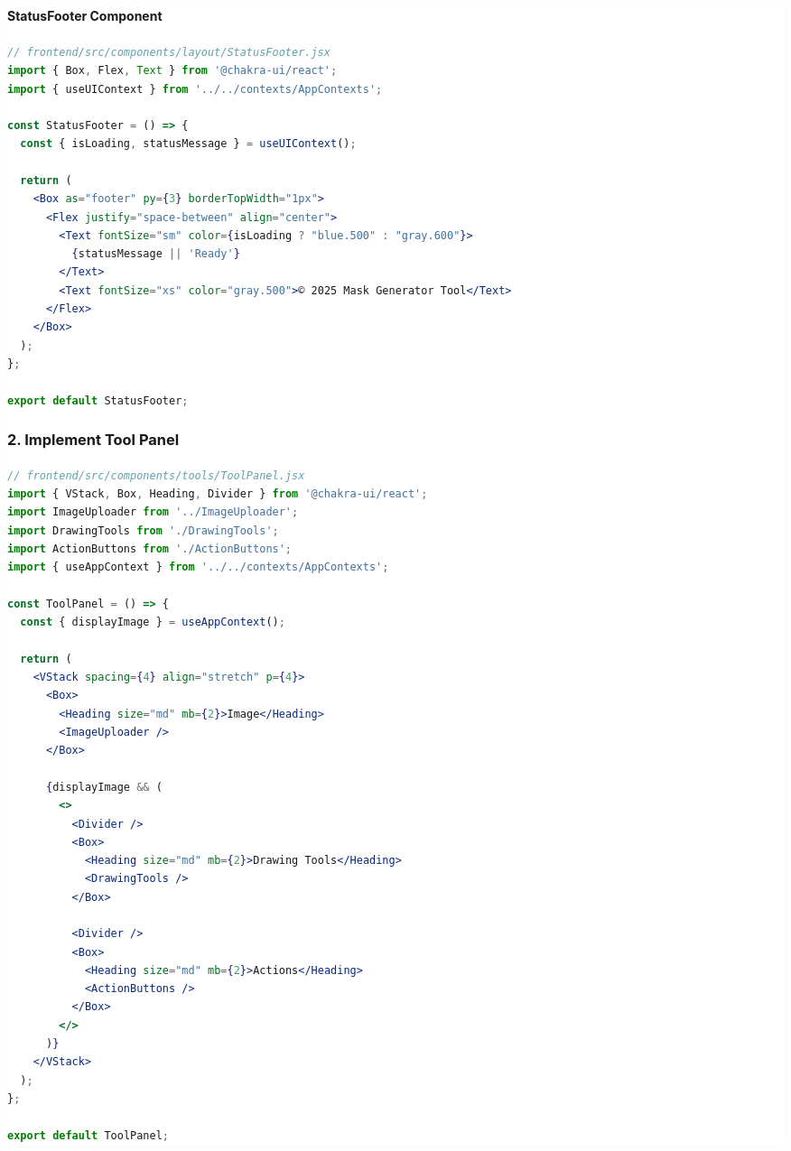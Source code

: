 #### StatusFooter Component
```jsx
// frontend/src/components/layout/StatusFooter.jsx
import { Box, Flex, Text } from '@chakra-ui/react';
import { useUIContext } from '../../contexts/AppContexts';

const StatusFooter = () => {
  const { isLoading, statusMessage } = useUIContext();
  
  return (
    <Box as="footer" py={3} borderTopWidth="1px">
      <Flex justify="space-between" align="center">
        <Text fontSize="sm" color={isLoading ? "blue.500" : "gray.600"}>
          {statusMessage || 'Ready'}
        </Text>
        <Text fontSize="xs" color="gray.500">© 2025 Mask Generator Tool</Text>
      </Flex>
    </Box>
  );
};

export default StatusFooter;
```

### 2. Implement Tool Panel

```jsx
// frontend/src/components/tools/ToolPanel.jsx
import { VStack, Box, Heading, Divider } from '@chakra-ui/react';
import ImageUploader from '../ImageUploader';
import DrawingTools from './DrawingTools';
import ActionButtons from './ActionButtons';
import { useAppContext } from '../../contexts/AppContexts';

const ToolPanel = () => {
  const { displayImage } = useAppContext();
  
  return (
    <VStack spacing={4} align="stretch" p={4}>
      <Box>
        <Heading size="md" mb={2}>Image</Heading>
        <ImageUploader />
      </Box>
      
      {displayImage && (
        <>
          <Divider />
          <Box>
            <Heading size="md" mb={2}>Drawing Tools</Heading>
            <DrawingTools />
          </Box>
          
          <Divider />
          <Box>
            <Heading size="md" mb={2}>Actions</Heading>
            <ActionButtons />
          </Box>
        </>
      )}
    </VStack>
  );
};

export default ToolPanel;
```